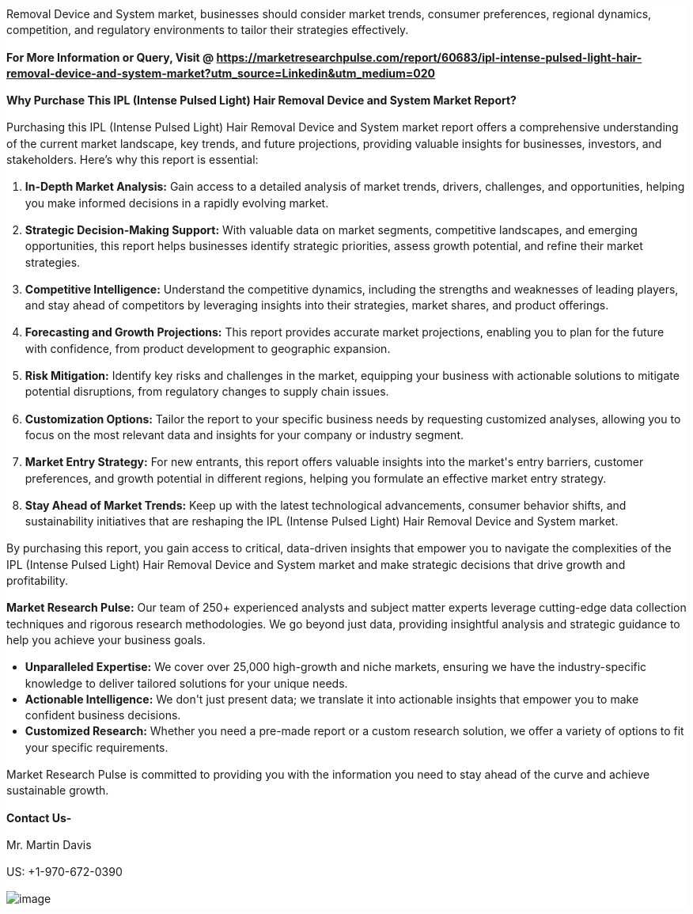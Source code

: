 Removal Device and System market, businesses should consider market trends, consumer preferences, regional dynamics, competition, and regulatory environments to tailor their strategies effectively.</p><p><strong>For More Information or Query, Visit @&nbsp;<a href="https://marketresearchpulse.com/report/60683/ipl-intense-pulsed-light-hair-removal-device-and-system-market?utm_source=Linkedin&utm_medium=020">https://marketresearchpulse.com/report/60683/ipl-intense-pulsed-light-hair-removal-device-and-system-market?utm_source=Linkedin&utm_medium=020</a></strong></p><p><strong>Why Purchase This IPL (Intense Pulsed Light) Hair Removal Device and System Market Report?</strong></p><p>Purchasing this IPL (Intense Pulsed Light) Hair Removal Device and System market report offers a comprehensive understanding of the current market landscape, key trends, and future projections, providing valuable insights for businesses, investors, and stakeholders. Here&rsquo;s why this report is essential:</p><ol><li><p><strong>In-Depth Market Analysis:</strong> Gain access to a detailed analysis of market trends, drivers, challenges, and opportunities, helping you make informed decisions in a rapidly evolving market.</p></li><li><p><strong>Strategic Decision-Making Support:</strong> With valuable data on market segments, competitive landscapes, and emerging opportunities, this report helps businesses identify strategic priorities, assess growth potential, and refine their market strategies.</p></li><li><p><strong>Competitive Intelligence:</strong> Understand the competitive dynamics, including the strengths and weaknesses of leading players, and stay ahead of competitors by leveraging insights into their strategies, market shares, and product offerings.</p></li><li><p><strong>Forecasting and Growth Projections:</strong> This report provides accurate market projections, enabling you to plan for the future with confidence, from product development to geographic expansion.</p></li><li><p><strong>Risk Mitigation:</strong> Identify key risks and challenges in the market, equipping your business with actionable solutions to mitigate potential disruptions, from regulatory changes to supply chain issues.</p></li><li><p><strong>Customization Options:</strong> Tailor the report to your specific business needs by requesting customized analyses, allowing you to focus on the most relevant data and insights for your company or industry segment.</p></li><li><p><strong>Market Entry Strategy:</strong> For new entrants, this report offers valuable insights into the market's entry barriers, customer preferences, and growth potential in different regions, helping you formulate an effective market entry strategy.</p></li><li><p><strong>Stay Ahead of Market Trends:</strong> Keep up with the latest technological advancements, consumer behavior shifts, and sustainability initiatives that are reshaping the IPL (Intense Pulsed Light) Hair Removal Device and System market.</p></li></ol><p>By purchasing this report, you gain access to critical, data-driven insights that empower you to navigate the complexities of the IPL (Intense Pulsed Light) Hair Removal Device and System market and make strategic decisions that drive growth and profitability.</p><p><strong>Market Research Pulse:</strong>&nbsp;Our team of 250+ experienced analysts and subject matter experts leverage cutting-edge data collection techniques and rigorous research methodologies. We go beyond just data, providing insightful analysis and strategic guidance to help you achieve your business goals.</p><ul><li><strong>Unparalleled Expertise:</strong>&nbsp;We cover over 25,000 high-growth and niche markets, ensuring we have the industry-specific knowledge to deliver tailored solutions for your unique needs.</li><li><strong>Actionable Intelligence:</strong>&nbsp;We don't just present data; we translate it into actionable insights that empower you to make confident business decisions.</li><li><strong>Customized Research:</strong>&nbsp;Whether you need a pre-made report or a custom research solution, we offer a variety of options to fit your specific requirements.</li></ul><p>Market Research Pulse is committed to providing you with the information you need to stay ahead of the curve and achieve sustainable growth.</p><p><strong>Contact Us-</strong></p><p>Mr. Martin Davis</p><p>US: +1-970-672-0390</p>
![image](https://github.com/user-attachments/assets/c08d8b54-ed45-4951-99b6-300cebeb4259)
